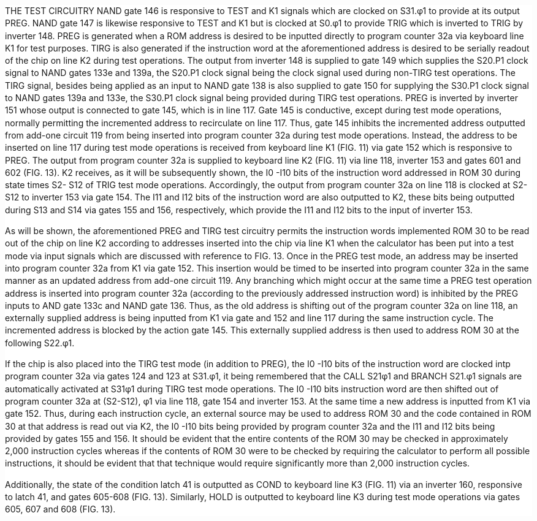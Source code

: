 THE TEST CIRCUITRY
NAND gate 146 is responsive to TEST and K1 signals which are clocked on S31.φ1 to provide at its output PREG. NAND gate 147 is likewise responsive to TEST and K1 but is clocked at S0.φ1 to provide TRIG which is inverted to TRIG by inverter 148. PREG is generated when a ROM address is desired to be inputted directly to program counter 32a via keyboard line K1 for test purposes. TIRG is also generated if the instruction word at the aforementioned address is desired to be serially readout of the chip on line K2 during test operations. The output from inverter 148 is supplied to gate 149 which supplies the S20.P1 clock signal to NAND gates 133e and 139a, the S20.P1 clock signal being the clock signal used during non-TIRG test operations. The TIRG signal, besides being applied as an input to NAND gate 138 is also supplied to gate 150 for supplying the S30.P1 clock signal to NAND gates 139a and 133e, the S30.P1 clock signal being provided during TIRG test operations. PREG is inverted by inverter 151 whose output is connected to gate 145, which is in line 117. Gate 145 is conductive, except during test mode operations, normally permitting the incremented address to recirculate on line 117. Thus, gate 145 inhibits the incremented address outputted from add-one circuit 119 from being inserted into program counter 32a during test mode operations. Instead, the address to be inserted on line 117 during test mode operations is received from keyboard line K1 (FIG. 11) via gate 152 which is responsive to PREG. The output from program counter 32a is supplied to keyboard line K2 (FIG. 11) via line 118, inverter 153 and gates 601 and 602 (FIG. 13). K2 receives, as it will be subsequently shown, the I0 -I10 bits of the instruction word addressed in ROM 30 during state times S2- S12 of TRIG test mode operations. Accordingly, the output from program counter 32a on line 118 is clocked at S2-S12 to inverter 153 via gate 154. The I11 and I12 bits of the instruction word are also outputted to K2, these bits being outputted during S13 and S14 via gates 155 and 156, respectively, which provide the I11 and I12 bits to the input of inverter 153.

As will be shown, the aforementioned PREG and TIRG test circuitry permits the instruction words implemented ROM 30 to be read out of the chip on line K2 according to addresses inserted into the chip via line K1 when the calculator has been put into a test mode via input signals which are discussed with reference to FIG. 13. Once in the PREG test mode, an address may be inserted into program counter 32a from K1 via gate 152. This insertion would be timed to be inserted into program counter 32a in the same manner as an updated address from add-one circuit 119. Any branching which might occur at the same time a PREG test operation address is inserted into program counter 32a (according to the previously addressed instruction word) is inhibited by the PREG inputs to AND gate 133c and NAND gate 136. Thus, as the old address is shifting out of the program counter 32a on line 118, an externally supplied address is being inputted from K1 via gate and 152 and line 117 during the same instruction cycle. The incremented address is blocked by the action gate 145. This externally supplied address is then used to address ROM 30 at the following S22.φ1.

If the chip is also placed into the TIRG test mode (in addition to PREG), the I0 -I10 bits of the instruction word are clocked intp program counter 32a via gates 124 and 123 at S31.φ1, it being remembered that the CALL S21φ1 and BRANCH S21.φ1 signals are automatically activated at S31φ1 during TIRG test mode operations. The I0 -I10 bits instruction word are then shifted out of program counter 32a at (S2-S12), φ1 via line 118, gate 154 and inverter 153. At the same time a new address is inputted from K1 via gate 152. Thus, during each instruction cycle, an external source may be used to address ROM 30 and the code contained in ROM 30 at that address is read out via K2, the I0 -I10 bits being provided by program counter 32a and the I11 and I12 bits being provided by gates 155 and 156. It should be evident that the entire contents of the ROM 30 may be checked in approximately 2,000 instruction cycles whereas if the contents of ROM 30 were to be checked by requiring the calculator to perform all possible instructions, it should be evident that that technique would require significantly more than 2,000 instruction cycles.

Additionally, the state of the condition latch 41 is outputted as COND to keyboard line K3 (FIG. 11) via an inverter 160, responsive to latch 41, and gates 605-608 (FIG. 13). Similarly, HOLD is outputted to keyboard line K3 during test mode operations via gates 605, 607 and 608 (FIG. 13).
